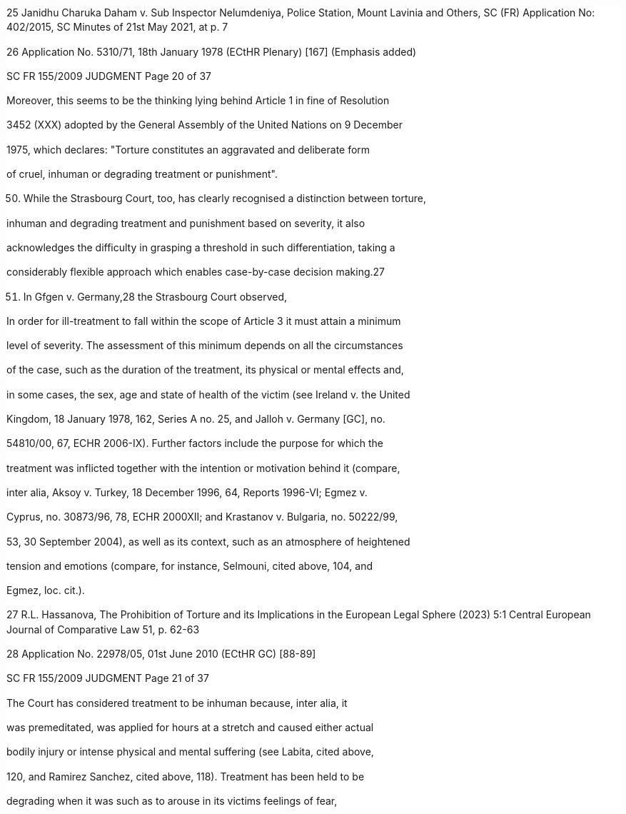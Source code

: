 25 Janidhu Charuka Daham v. Sub Inspector Nelumdeniya, Police Station, Mount Lavinia and Others, SC (FR) Application No: 402/2015, SC Minutes of 21st May 2021, at p. 7

26 Application No. 5310/71, 18th January 1978 (ECtHR Plenary) [167] (Emphasis added)

SC FR 155/2009 JUDGMENT Page 20 of 37

Moreover, this seems to be the thinking lying behind Article 1 in fine of Resolution

3452 (XXX) adopted by the General Assembly of the United Nations on 9 December

1975, which declares: "Torture constitutes an aggravated and deliberate form

of cruel, inhuman or degrading treatment or punishment".

50. While the Strasbourg Court, too, has clearly recognised a distinction between torture,

inhuman and degrading treatment and punishment based on severity, it also

acknowledges the difficulty in grasping a threshold in such differentiation, taking a

considerably flexible approach which enables case-by-case decision making.27

51. In Gfgen v. Germany,28 the Strasbourg Court observed,

In order for ill-treatment to fall within the scope of Article 3 it must attain a minimum

level of severity. The assessment of this minimum depends on all the circumstances

of the case, such as the duration of the treatment, its physical or mental effects and,

in some cases, the sex, age and state of health of the victim (see Ireland v. the United

Kingdom, 18 January 1978, 162, Series A no. 25, and Jalloh v. Germany [GC], no.

54810/00, 67, ECHR 2006-IX). Further factors include the purpose for which the

treatment was inflicted together with the intention or motivation behind it (compare,

inter alia, Aksoy v. Turkey, 18 December 1996, 64, Reports 1996-VI; Egmez v.

Cyprus, no. 30873/96, 78, ECHR 2000XII; and Krastanov v. Bulgaria, no. 50222/99,

53, 30 September 2004), as well as its context, such as an atmosphere of heightened

tension and emotions (compare, for instance, Selmouni, cited above, 104, and

Egmez, loc. cit.).

27 R.L. Hassanova, The Prohibition of Torture and its Implications in the European Legal Sphere (2023) 5:1 Central European Journal of Comparative Law 51, p. 62-63

28 Application No. 22978/05, 01st June 2010 (ECtHR GC) [88-89]

SC FR 155/2009 JUDGMENT Page 21 of 37

The Court has considered treatment to be inhuman because, inter alia, it

was premeditated, was applied for hours at a stretch and caused either actual

bodily injury or intense physical and mental suffering (see Labita, cited above,

120, and Ramirez Sanchez, cited above, 118). Treatment has been held to be

degrading when it was such as to arouse in its victims feelings of fear,
